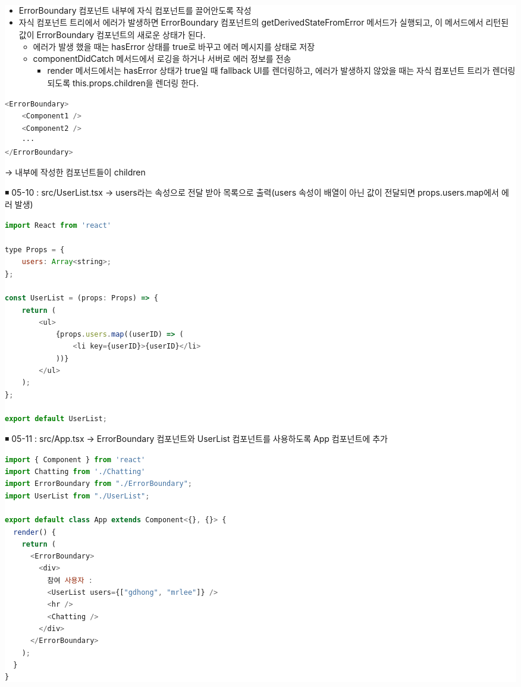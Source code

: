 - ErrorBoundary 컴포넌트 내부에 자식 컴포넌트를 끌어안도록 작성 <br>
- 자식 컴포넌트 트리에서 에러가 발생하면 ErrorBoundary 컴포넌트의 getDerivedStateFromError 메서드가 실행되고, 이 메서드에서 리턴된 값이 ErrorBoundary 컴포넌트의 새로운 상태가 된다. <br>
    - 에러가 발생 했을 때는 hasError 상태를 true로 바꾸고 에러 메시지를 상태로 저장 <br>
    - componentDidCatch 메서드에서 로깅을 하거나 서버로 에러 정보를 전송 <br>
        - render 메서드에서는 hasError 상태가 true일 때 fallback UI를 렌더링하고, 에러가 발생하지 않았을 때는 자식 컴포넌트 트리가 렌더링되도록 this.props.children을 렌더링 한다. <br>
```javascript
<ErrorBoundary>
    <Component1 />
    <Component2 />
    ···
</ErrorBoundary>

```
→ 내부에 작성한 컴포넌트들이 children <br>

◾ 05-10 : src/UserList.tsx → users라는 속성으로 전달 받아 목록으로 출력(users 속성이 배열이 아닌 값이 전달되면 props.users.map에서 에러 발생) <br>
```javascript
import React from 'react'

type Props = {
    users: Array<string>;
};

const UserList = (props: Props) => {
    return (
        <ul>
            {props.users.map((userID) => (
                <li key={userID}>{userID}</li>
            ))}
        </ul>
    );
};

export default UserList;
```

◾ 05-11 : src/App.tsx → ErrorBoundary 컴포넌트와 UserList 컴포넌트를 사용하도록 App 컴포넌트에 추가 <br>
```javascript
import { Component } from 'react'
import Chatting from './Chatting'
import ErrorBoundary from "./ErrorBoundary";
import UserList from "./UserList";

export default class App extends Component<{}, {}> {
  render() {
    return (
      <ErrorBoundary>
        <div>
          참여 사용자 :
          <UserList users={["gdhong", "mrlee"]} />
          <hr />
          <Chatting />
        </div>
      </ErrorBoundary>
    );
  }
}
```
